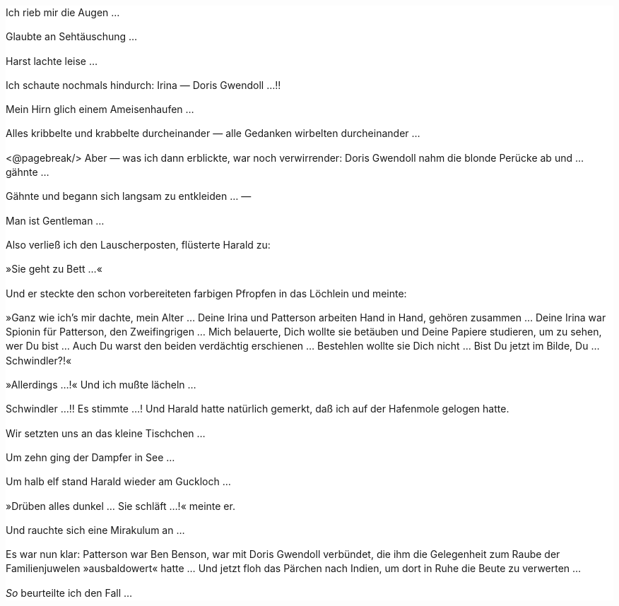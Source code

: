 Ich rieb mir die Augen …

Glaubte an Sehtäuschung …

Harst lachte leise …

Ich schaute nochmals hindurch: Irina — Doris Gwendoll
…!!

Mein Hirn glich einem Ameisenhaufen …

Alles kribbelte und krabbelte durcheinander — alle Gedanken
wirbelten durcheinander …

<@pagebreak/>
Aber — was ich dann erblickte, war noch verwirrender:
Doris Gwendoll nahm die blonde Perücke ab und …
gähnte …

Gähnte und begann sich langsam zu entkleiden … —

Man ist Gentleman …

Also verließ ich den Lauscherposten, flüsterte Harald zu:

»Sie geht zu Bett …«

Und er steckte den schon vorbereiteten farbigen Pfropfen
in das Löchlein und meinte:

»Ganz wie ich’s mir dachte, mein Alter … Deine Irina
und Patterson arbeiten Hand in Hand, gehören zusammen
… Deine Irina war Spionin für Patterson, den Zweifingrigen
… Mich belauerte, Dich wollte sie betäuben und
Deine Papiere studieren, um zu sehen, wer Du bist …
Auch Du warst den beiden verdächtig erschienen … Bestehlen
wollte sie Dich nicht … Bist Du jetzt im Bilde,
Du … Schwindler?!«

»Allerdings …!« Und ich mußte lächeln …

Schwindler …!! Es stimmte …! Und Harald hatte
natürlich gemerkt, daß ich auf der Hafenmole gelogen hatte.

Wir setzten uns an das kleine Tischchen …

Um zehn ging der Dampfer in See …

Um halb elf stand Harald wieder am Guckloch …

»Drüben alles dunkel … Sie schläft …!« meinte er.

Und rauchte sich eine Mirakulum an …

Es war nun klar: Patterson war Ben Benson, war
mit Doris Gwendoll verbündet, die ihm die Gelegenheit zum
Raube der Familienjuwelen »ausbaldowert« hatte … Und
jetzt floh das Pärchen nach Indien, um dort in Ruhe
die Beute zu verwerten …

*So* beurteilte ich den Fall …
